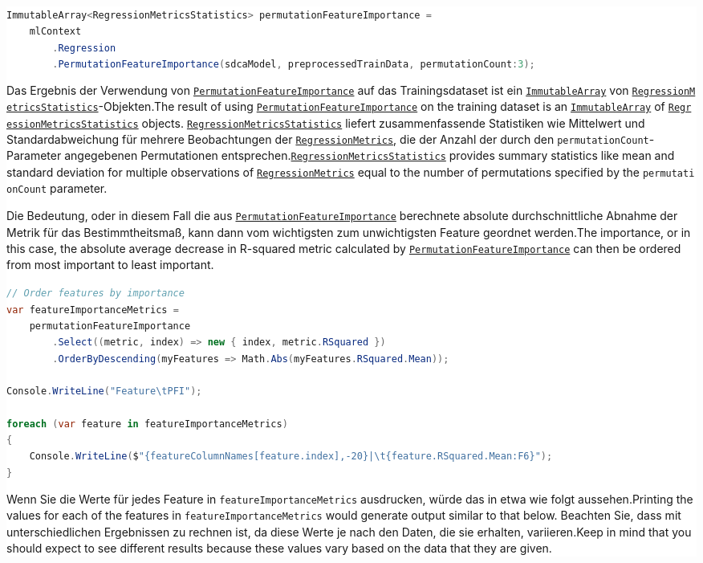 ```csharp
ImmutableArray<RegressionMetricsStatistics> permutationFeatureImportance =
    mlContext
        .Regression
        .PermutationFeatureImportance(sdcaModel, preprocessedTrainData, permutationCount:3);
```

<span data-ttu-id="610da-168">Das Ergebnis der Verwendung von [`PermutationFeatureImportance`](xref:Microsoft.ML.PermutationFeatureImportanceExtensions) auf das Trainingsdataset ist ein [`ImmutableArray`](xref:System.Collections.Immutable.ImmutableArray) von [`RegressionMetricsStatistics`](xref:Microsoft.ML.Data.RegressionMetricsStatistics)-Objekten.</span><span class="sxs-lookup"><span data-stu-id="610da-168">The result of using [`PermutationFeatureImportance`](xref:Microsoft.ML.PermutationFeatureImportanceExtensions) on the training dataset is an [`ImmutableArray`](xref:System.Collections.Immutable.ImmutableArray) of [`RegressionMetricsStatistics`](xref:Microsoft.ML.Data.RegressionMetricsStatistics) objects.</span></span> <span data-ttu-id="610da-169">[`RegressionMetricsStatistics`](xref:Microsoft.ML.Data.RegressionMetricsStatistics) liefert zusammenfassende Statistiken wie Mittelwert und Standardabweichung für mehrere Beobachtungen der [`RegressionMetrics`](xref:Microsoft.ML.Data.RegressionMetrics), die der Anzahl der durch den `permutationCount`-Parameter angegebenen Permutationen entsprechen.</span><span class="sxs-lookup"><span data-stu-id="610da-169">[`RegressionMetricsStatistics`](xref:Microsoft.ML.Data.RegressionMetricsStatistics) provides summary statistics like mean and standard deviation for multiple observations of [`RegressionMetrics`](xref:Microsoft.ML.Data.RegressionMetrics) equal to the number of permutations specified by the `permutationCount` parameter.</span></span>

<span data-ttu-id="610da-170">Die Bedeutung, oder in diesem Fall die aus [`PermutationFeatureImportance`](xref:Microsoft.ML.PermutationFeatureImportanceExtensions) berechnete absolute durchschnittliche Abnahme der Metrik für das Bestimmtheitsmaß, kann dann vom wichtigsten zum unwichtigsten Feature geordnet werden.</span><span class="sxs-lookup"><span data-stu-id="610da-170">The importance, or in this case, the absolute average decrease in R-squared metric calculated by [`PermutationFeatureImportance`](xref:Microsoft.ML.PermutationFeatureImportanceExtensions) can then be ordered from most important to least important.</span></span>

```csharp
// Order features by importance
var featureImportanceMetrics =
    permutationFeatureImportance
        .Select((metric, index) => new { index, metric.RSquared })
        .OrderByDescending(myFeatures => Math.Abs(myFeatures.RSquared.Mean));

Console.WriteLine("Feature\tPFI");

foreach (var feature in featureImportanceMetrics)
{
    Console.WriteLine($"{featureColumnNames[feature.index],-20}|\t{feature.RSquared.Mean:F6}");
}
```

<span data-ttu-id="610da-171">Wenn Sie die Werte für jedes Feature in `featureImportanceMetrics` ausdrucken, würde das in etwa wie folgt aussehen.</span><span class="sxs-lookup"><span data-stu-id="610da-171">Printing the values for each of the features in `featureImportanceMetrics` would generate output similar to that below.</span></span> <span data-ttu-id="610da-172">Beachten Sie, dass mit unterschiedlichen Ergebnissen zu rechnen ist, da diese Werte je nach den Daten, die sie erhalten, variieren.</span><span class="sxs-lookup"><span data-stu-id="610da-172">Keep in mind that you should expect to see different results because these values vary based on the data that they are given.</span></span>
